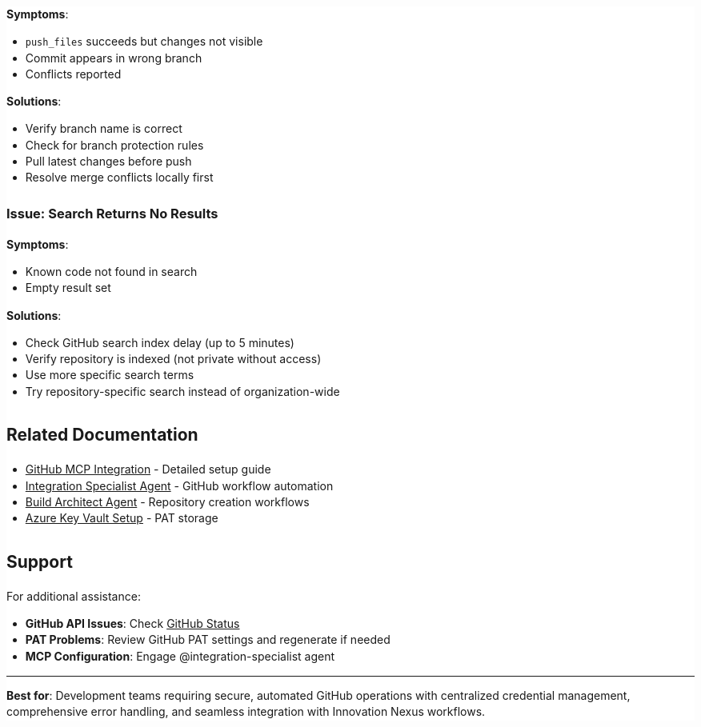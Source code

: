 **Symptoms**:
- `push_files` succeeds but changes not visible
- Commit appears in wrong branch
- Conflicts reported

**Solutions**:
- Verify branch name is correct
- Check for branch protection rules
- Pull latest changes before push
- Resolve merge conflicts locally first

### Issue: Search Returns No Results

**Symptoms**:
- Known code not found in search
- Empty result set

**Solutions**:
- Check GitHub search index delay (up to 5 minutes)
- Verify repository is indexed (not private without access)
- Use more specific search terms
- Try repository-specific search instead of organization-wide

## Related Documentation

- [GitHub MCP Integration](../GITHUB_MCP_INTEGRATION.md) - Detailed setup guide
- [Integration Specialist Agent](../../.claude/agents/integration-specialist.md) - GitHub workflow automation
- [Build Architect Agent](../../.claude/agents/build-architect.md) - Repository creation workflows
- [Azure Key Vault Setup](../../CLAUDE.md#azure-key-vault---centralized-secret-management) - PAT storage

## Support

For additional assistance:
- **GitHub API Issues**: Check [GitHub Status](https://www.githubstatus.com/)
- **PAT Problems**: Review GitHub PAT settings and regenerate if needed
- **MCP Configuration**: Engage @integration-specialist agent

---

**Best for**: Development teams requiring secure, automated GitHub operations with centralized credential management, comprehensive error handling, and seamless integration with Innovation Nexus workflows.

